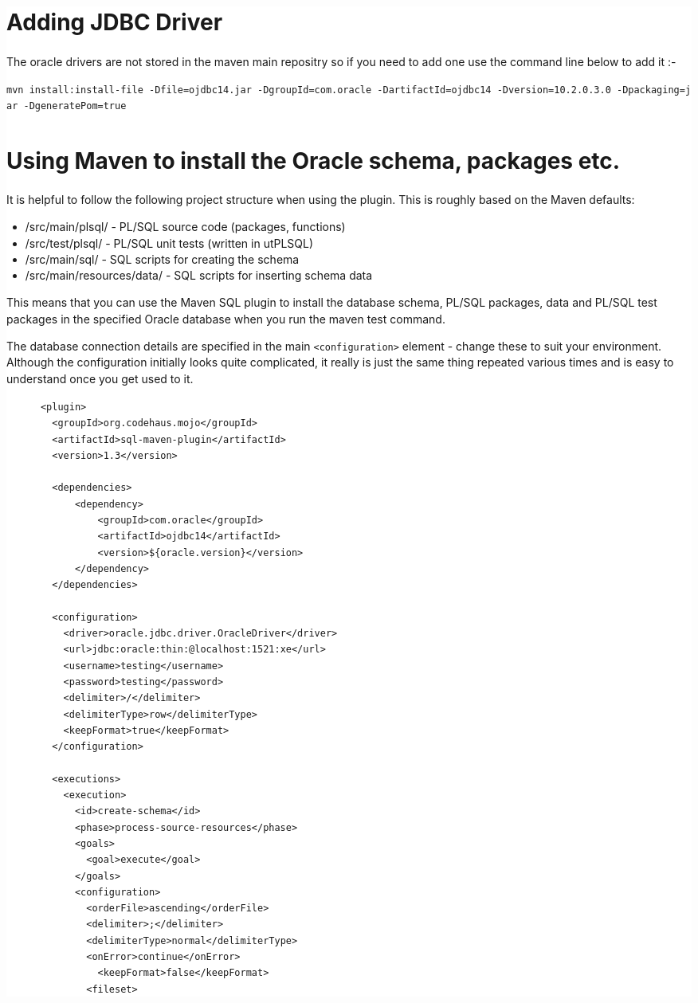 # Adding JDBC Driver #

The oracle drivers are not stored in the maven main repositry so if you need to add one use the command line below to add it  :-

```
mvn install:install-file -Dfile=ojdbc14.jar -DgroupId=com.oracle -DartifactId=ojdbc14 -Dversion=10.2.0.3.0 -Dpackaging=jar -DgeneratePom=true
```

# Using Maven to install the Oracle schema, packages etc. #

It is helpful to follow the following project structure when using the plugin. This is roughly based on the Maven defaults:

  * /src/main/plsql/ - PL/SQL source code (packages, functions)
  * /src/test/plsql/ -  PL/SQL unit tests (written in utPLSQL)
  * /src/main/sql/ -  SQL scripts for creating the schema
  * /src/main/resources/data/ -  SQL scripts for inserting schema data

This means that you can use the Maven SQL plugin to install the database schema, PL/SQL packages, data and PL/SQL test packages in the specified Oracle database when you run the maven test command.

The database connection details are specified in the main `<configuration>` element - change these to suit your environment. Although the configuration initially looks quite complicated, it really is just the same thing repeated various times and is easy to understand once you get used to it.

```
      <plugin>
        <groupId>org.codehaus.mojo</groupId>
        <artifactId>sql-maven-plugin</artifactId>
        <version>1.3</version>

        <dependencies>
            <dependency>
                <groupId>com.oracle</groupId>
                <artifactId>ojdbc14</artifactId>
                <version>${oracle.version}</version>
            </dependency>
        </dependencies>

        <configuration>
          <driver>oracle.jdbc.driver.OracleDriver</driver>
          <url>jdbc:oracle:thin:@localhost:1521:xe</url>
          <username>testing</username>
          <password>testing</password>
          <delimiter>/</delimiter>
          <delimiterType>row</delimiterType>
          <keepFormat>true</keepFormat>
        </configuration>

        <executions>
          <execution>
            <id>create-schema</id>
            <phase>process-source-resources</phase>
            <goals>
              <goal>execute</goal>
            </goals>
            <configuration>
              <orderFile>ascending</orderFile>
              <delimiter>;</delimiter>
              <delimiterType>normal</delimiterType>
              <onError>continue</onError>
                <keepFormat>false</keepFormat>
              <fileset>
```
